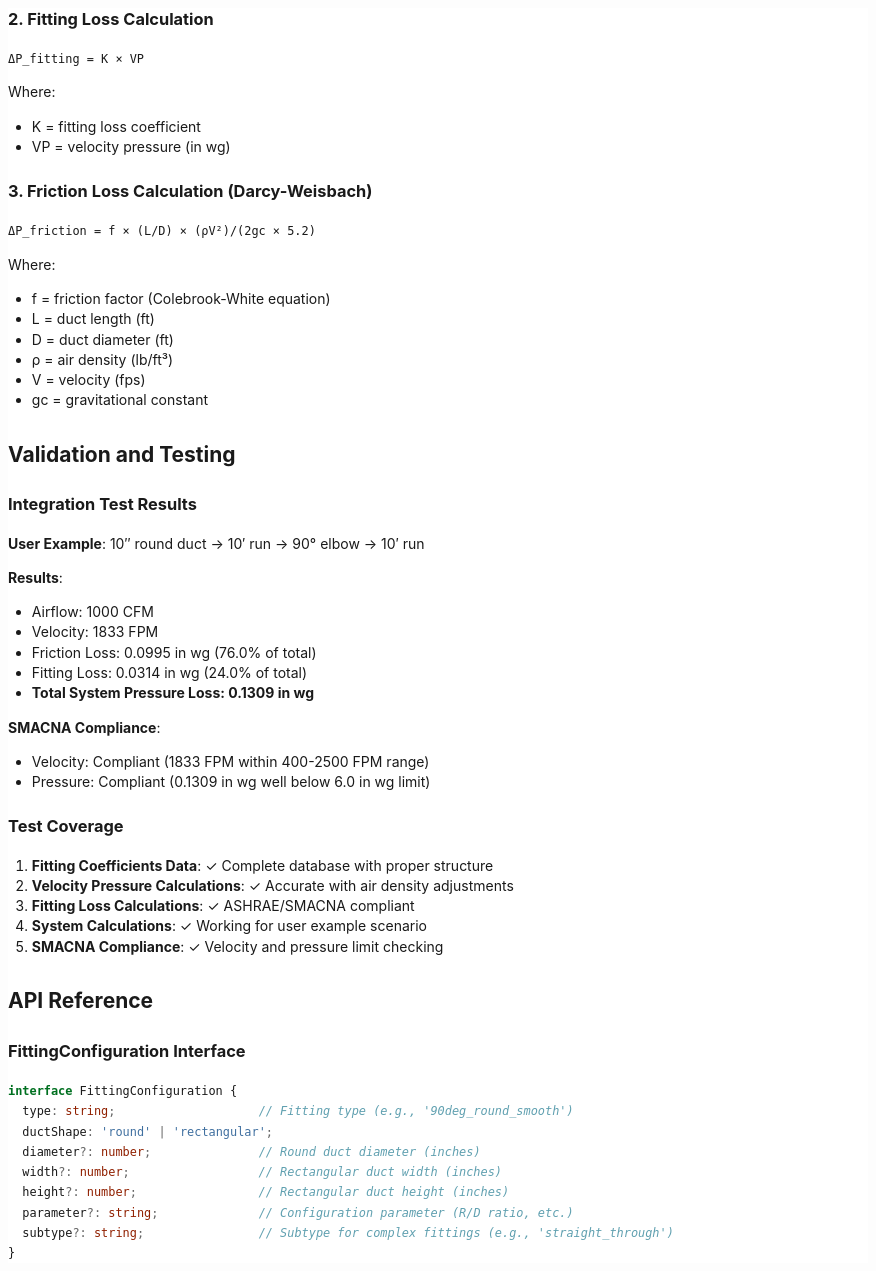 ### 2. Fitting Loss Calculation
```
ΔP_fitting = K × VP
```
Where:
- K = fitting loss coefficient
- VP = velocity pressure (in wg)

### 3. Friction Loss Calculation (Darcy-Weisbach)
```
ΔP_friction = f × (L/D) × (ρV²)/(2gc × 5.2)
```
Where:
- f = friction factor (Colebrook-White equation)
- L = duct length (ft)
- D = duct diameter (ft)
- ρ = air density (lb/ft³)
- V = velocity (fps)
- gc = gravitational constant

## Validation and Testing

### Integration Test Results

**User Example**: 10″ round duct → 10′ run → 90° elbow → 10′ run

**Results**:
- Airflow: 1000 CFM
- Velocity: 1833 FPM
- Friction Loss: 0.0995 in wg (76.0% of total)
- Fitting Loss: 0.0314 in wg (24.0% of total)
- **Total System Pressure Loss: 0.1309 in wg**

**SMACNA Compliance**:
- Velocity: Compliant (1833 FPM within 400-2500 FPM range)
- Pressure: Compliant (0.1309 in wg well below 6.0 in wg limit)

### Test Coverage

1. **Fitting Coefficients Data**: ✓ Complete database with proper structure
2. **Velocity Pressure Calculations**: ✓ Accurate with air density adjustments
3. **Fitting Loss Calculations**: ✓ ASHRAE/SMACNA compliant
4. **System Calculations**: ✓ Working for user example scenario
5. **SMACNA Compliance**: ✓ Velocity and pressure limit checking

## API Reference

### FittingConfiguration Interface
```typescript
interface FittingConfiguration {
  type: string;                    // Fitting type (e.g., '90deg_round_smooth')
  ductShape: 'round' | 'rectangular';
  diameter?: number;               // Round duct diameter (inches)
  width?: number;                  // Rectangular duct width (inches)
  height?: number;                 // Rectangular duct height (inches)
  parameter?: string;              // Configuration parameter (R/D ratio, etc.)
  subtype?: string;                // Subtype for complex fittings (e.g., 'straight_through')
}
```
